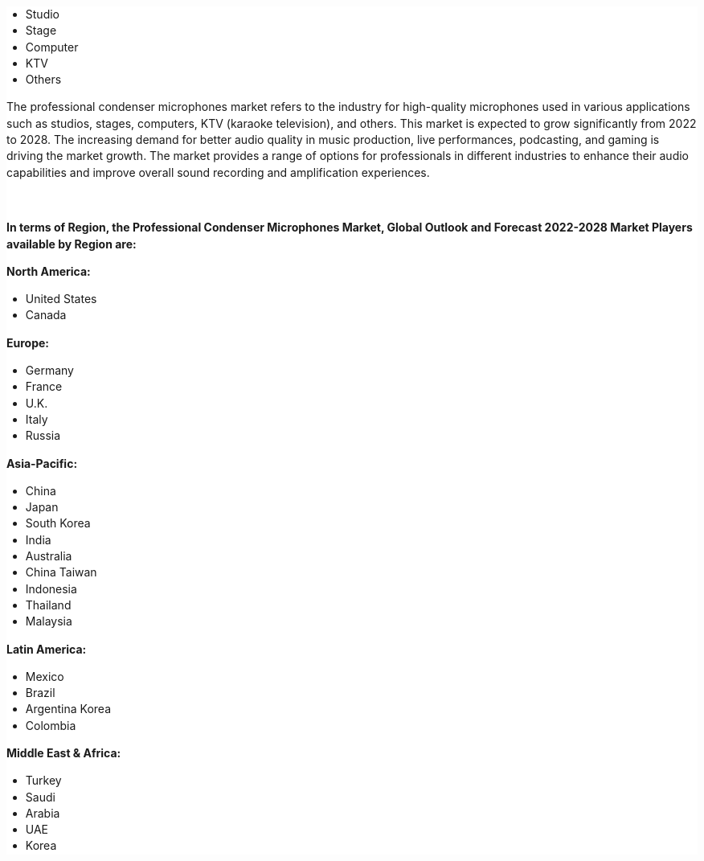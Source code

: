 <p><ul><li>Studio</li><li>Stage</li><li>Computer</li><li>KTV</li><li>Others</li></ul></p>
<p><p>The professional condenser microphones market refers to the industry for high-quality microphones used in various applications such as studios, stages, computers, KTV (karaoke television), and others. This market is expected to grow significantly from 2022 to 2028. The increasing demand for better audio quality in music production, live performances, podcasting, and gaming is driving the market growth. The market provides a range of options for professionals in different industries to enhance their audio capabilities and improve overall sound recording and amplification experiences.</p></p>
<p>&nbsp;</p>
<p><strong>In terms of Region, the Professional Condenser Microphones Market, Global Outlook and Forecast 2022-2028 Market Players available by Region are:</strong></p>
<p>
    <p> <strong> North America: </strong>
        <ul>
            <li>United States</li>
            <li>Canada</li>
        </ul>
        </p> 
    <p> <strong> Europe: </strong>
        <ul>
            <li>Germany</li>
            <li>France</li>
            <li>U.K.</li>
            <li>Italy</li>
            <li>Russia</li>
        </ul>
        </p> 
    <p> <strong> Asia-Pacific: </strong>
        <ul>
            <li>China</li>
            <li>Japan</li>
            <li>South Korea</li>
            <li>India</li>
            <li>Australia</li>
            <li>China Taiwan</li>
            <li>Indonesia</li>
            <li>Thailand</li>
            <li>Malaysia</li>
        </ul>
        </p> 
    <p> <strong> Latin America: </strong>
        <ul>
            <li>Mexico</li>
            <li>Brazil</li>
            <li>Argentina Korea</li>
            <li>Colombia</li>
        </ul>
        </p> 
    <p> <strong> Middle East & Africa: </strong>
        <ul>
            <li>Turkey</li>
            <li>Saudi</li>
            <li>Arabia</li>
            <li>UAE</li>
            <li>Korea</li>
        </ul>
    </p>
    </p>